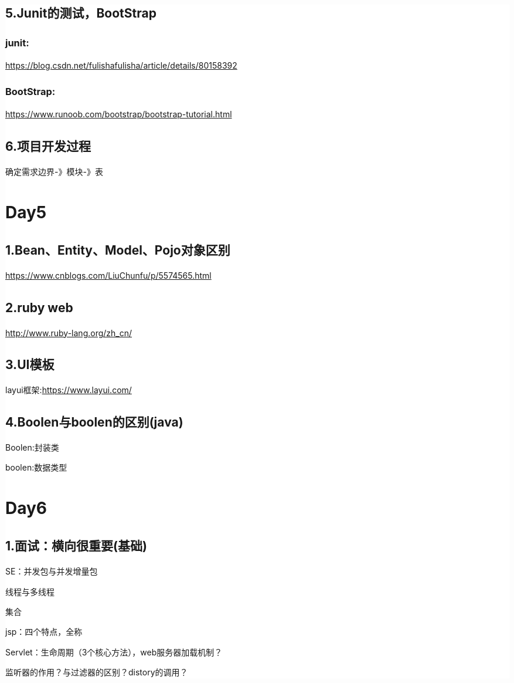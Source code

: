 ## 5.Junit的测试，BootStrap

### junit:

https://blog.csdn.net/fulishafulisha/article/details/80158392

### BootStrap:

https://www.runoob.com/bootstrap/bootstrap-tutorial.html

## 6.项目开发过程

确定需求边界-》模块-》表

# Day5

## 1.Bean、Entity、Model、Pojo对象区别

https://www.cnblogs.com/LiuChunfu/p/5574565.html

## 2.ruby web

http://www.ruby-lang.org/zh_cn/

## 3.UI模板

layui框架:https://www.layui.com/

## 4.Boolen与boolen的区别(java)

Boolen:封装类

boolen:数据类型

# Day6

## 1.面试：横向很重要(基础)

SE：并发包与并发增量包

线程与多线程

集合

jsp：四个特点，全称

Servlet：生命周期（3个核心方法），web服务器加载机制？

监听器的作用？与过滤器的区别？distory的调用？
